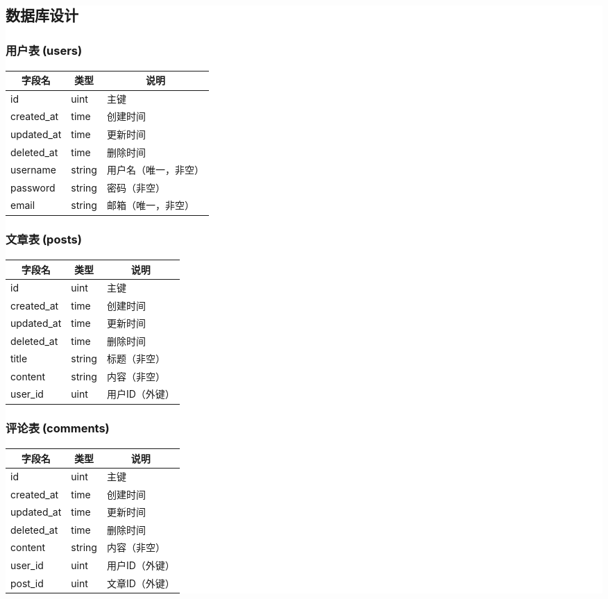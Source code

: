 ## 数据库设计

### 用户表 (users)
| 字段名 | 类型 | 说明 |
|--------|------|------|
| id | uint | 主键 |
| created_at | time | 创建时间 |
| updated_at | time | 更新时间 |
| deleted_at | time | 删除时间 |
| username | string | 用户名（唯一，非空） |
| password | string | 密码（非空） |
| email | string | 邮箱（唯一，非空） |

### 文章表 (posts)
| 字段名 | 类型 | 说明 |
|--------|------|------|
| id | uint | 主键 |
| created_at | time | 创建时间 |
| updated_at | time | 更新时间 |
| deleted_at | time | 删除时间 |
| title | string | 标题（非空） |
| content | string | 内容（非空） |
| user_id | uint | 用户ID（外键） |

### 评论表 (comments)
| 字段名 | 类型 | 说明 |
|--------|------|------|
| id | uint | 主键 |
| created_at | time | 创建时间 |
| updated_at | time | 更新时间 |
| deleted_at | time | 删除时间 |
| content | string | 内容（非空） |
| user_id | uint | 用户ID（外键） |
| post_id | uint | 文章ID（外键） |
